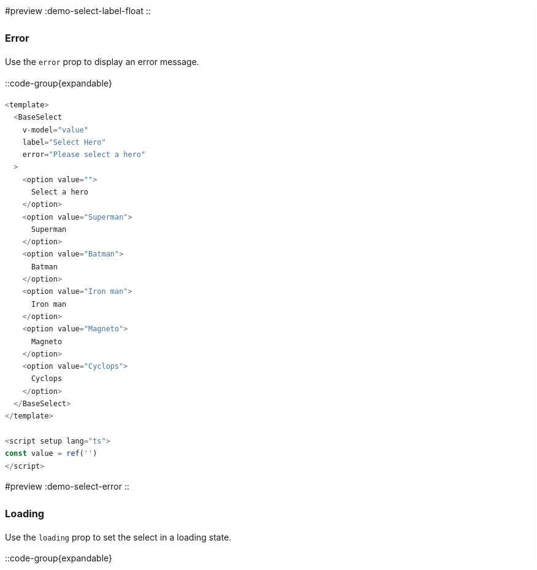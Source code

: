 ```js [DemoSelectLabelFloat.vue]
```

#preview
:demo-select-label-float
::

### Error

Use the `error` prop to display an error message.

::code-group{expandable}

```js [DemoSelectError.vue]
<template>
  <BaseSelect
    v-model="value"
    label="Select Hero"
    error="Please select a hero"
  >
    <option value="">
      Select a hero
    </option>
    <option value="Superman">
      Superman
    </option>
    <option value="Batman">
      Batman
    </option>
    <option value="Iron man">
      Iron man
    </option>
    <option value="Magneto">
      Magneto
    </option>
    <option value="Cyclops">
      Cyclops
    </option>
  </BaseSelect>
</template>

<script setup lang="ts">
const value = ref('')
</script>
```

#preview
:demo-select-error
::

### Loading

Use the `loading` prop to set the select in a loading state.

::code-group{expandable}
